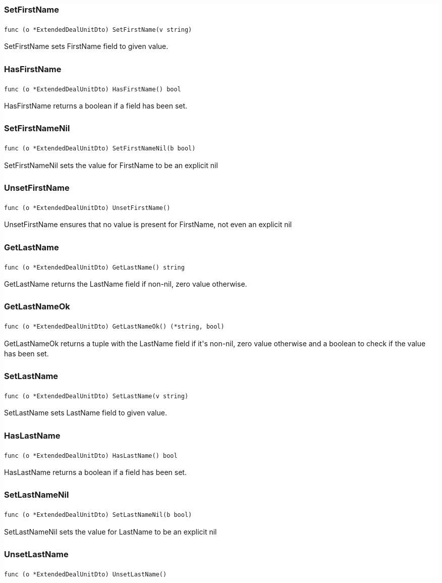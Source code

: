 ### SetFirstName

`func (o *ExtendedDealUnitDto) SetFirstName(v string)`

SetFirstName sets FirstName field to given value.

### HasFirstName

`func (o *ExtendedDealUnitDto) HasFirstName() bool`

HasFirstName returns a boolean if a field has been set.

### SetFirstNameNil

`func (o *ExtendedDealUnitDto) SetFirstNameNil(b bool)`

 SetFirstNameNil sets the value for FirstName to be an explicit nil

### UnsetFirstName
`func (o *ExtendedDealUnitDto) UnsetFirstName()`

UnsetFirstName ensures that no value is present for FirstName, not even an explicit nil
### GetLastName

`func (o *ExtendedDealUnitDto) GetLastName() string`

GetLastName returns the LastName field if non-nil, zero value otherwise.

### GetLastNameOk

`func (o *ExtendedDealUnitDto) GetLastNameOk() (*string, bool)`

GetLastNameOk returns a tuple with the LastName field if it's non-nil, zero value otherwise
and a boolean to check if the value has been set.

### SetLastName

`func (o *ExtendedDealUnitDto) SetLastName(v string)`

SetLastName sets LastName field to given value.

### HasLastName

`func (o *ExtendedDealUnitDto) HasLastName() bool`

HasLastName returns a boolean if a field has been set.

### SetLastNameNil

`func (o *ExtendedDealUnitDto) SetLastNameNil(b bool)`

 SetLastNameNil sets the value for LastName to be an explicit nil

### UnsetLastName
`func (o *ExtendedDealUnitDto) UnsetLastName()`
